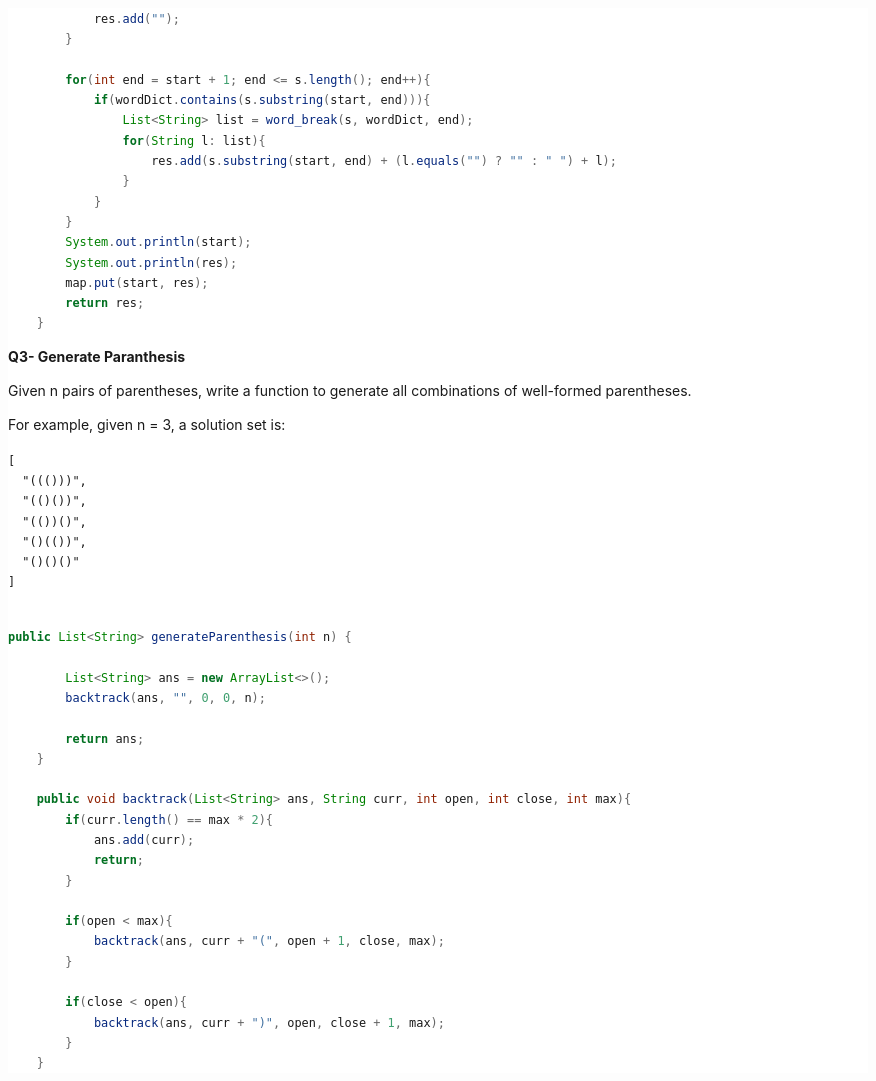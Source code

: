 ```java
            res.add("");
        }
        
        for(int end = start + 1; end <= s.length(); end++){
            if(wordDict.contains(s.substring(start, end))){
                List<String> list = word_break(s, wordDict, end);
                for(String l: list){
                    res.add(s.substring(start, end) + (l.equals("") ? "" : " ") + l);
                }
            }
        }
        System.out.println(start);
        System.out.println(res);
        map.put(start, res);
        return res;
    }
```


**Q3- Generate Paranthesis**

Given n pairs of parentheses, write a function to generate all combinations of well-formed parentheses.

For example, given n = 3, a solution set is:

```
[
  "((()))",
  "(()())",
  "(())()",
  "()(())",
  "()()()"
]

```

```java

public List<String> generateParenthesis(int n) {
        
        List<String> ans = new ArrayList<>();
        backtrack(ans, "", 0, 0, n);
        
        return ans;
    }
    
    public void backtrack(List<String> ans, String curr, int open, int close, int max){
        if(curr.length() == max * 2){
            ans.add(curr);
            return;
        }
        
        if(open < max){
            backtrack(ans, curr + "(", open + 1, close, max);
        }
        
        if(close < open){
            backtrack(ans, curr + ")", open, close + 1, max);
        }
    }

```
